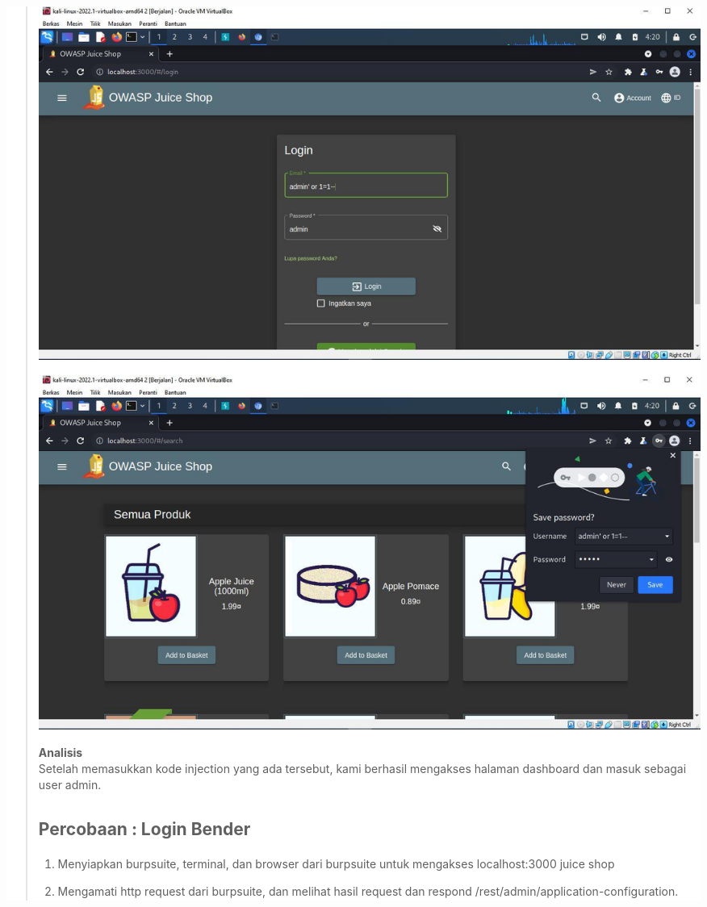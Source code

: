 >
> ![](media/image7.png)
>
> ![](media/image8.png)
>
> **Analisis**\
> Setelah memasukkan kode injection yang ada tersebut, kami berhasil
> mengakses halaman dashboard dan masuk sebagai user admin.
>
> ## Percobaan : Login Bender
>
> 1. Menyiapkan burpsuite, terminal, dan browser dari burpsuite untuk mengakses localhost:3000 juice shop
>
> 2. Mengamati http request dari burpsuite, dan melihat hasil request
> dan respond /rest/admin/application-configuration.
>